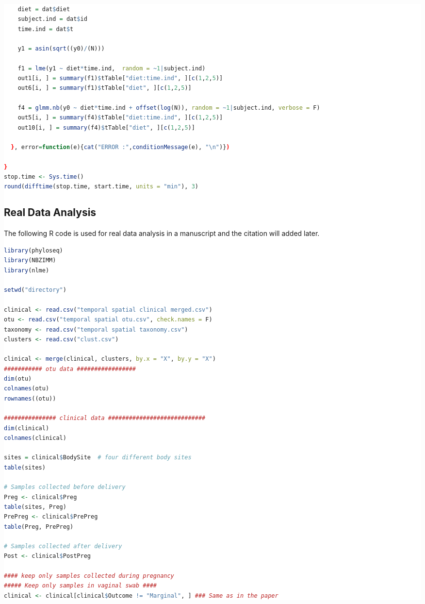 ```r
    diet = dat$diet
    subject.ind = dat$id
    time.ind = dat$t
    
    y1 = asin(sqrt((y0)/(N)))
    
    f1 = lme(y1 ~ diet*time.ind,  random = ~1|subject.ind) 
    out1[i, ] = summary(f1)$tTable["diet:time.ind", ][c(1,2,5)]
    out6[i, ] = summary(f1)$tTable["diet", ][c(1,2,5)]
    
    f4 = glmm.nb(y0 ~ diet*time.ind + offset(log(N)), random = ~1|subject.ind, verbose = F) 
    out5[i, ] = summary(f4)$tTable["diet:time.ind", ][c(1,2,5)]
    out10[i, ] = summary(f4)$tTable["diet", ][c(1,2,5)]
       
  }, error=function(e){cat("ERROR :",conditionMessage(e), "\n")})
  
}
stop.time <- Sys.time()
round(difftime(stop.time, start.time, units = "min"), 3)

```

## Real Data Analysis
The following R code is used for real data analysis in a manuscript and the citation will added later.

```r
library(phyloseq)
library(NBZIMM)
library(nlme)

setwd("directory")

clinical <- read.csv("temporal spatial clinical merged.csv")
otu <- read.csv("temporal spatial otu.csv", check.names = F)
taxonomy <- read.csv("temporal spatial taxonomy.csv")
clusters <- read.csv("clust.csv")

clinical <- merge(clinical, clusters, by.x = "X", by.y = "X")
########### otu data #################
dim(otu)
colnames(otu)
rownames((otu))

############### clinical data ############################
dim(clinical)
colnames(clinical)

sites = clinical$BodySite  # four different body sites
table(sites)

# Samples collected before delivery
Preg <- clinical$Preg
table(sites, Preg)
PrePreg <- clinical$PrePreg
table(Preg, PrePreg)

# Samples collected after delivery
Post <- clinical$PostPreg

#### keep only samples collected during pregnancy
##### Keep only samples in vaginal swab ####
clinical <- clinical[clinical$Outcome != "Marginal", ] ### Same as in the paper
```